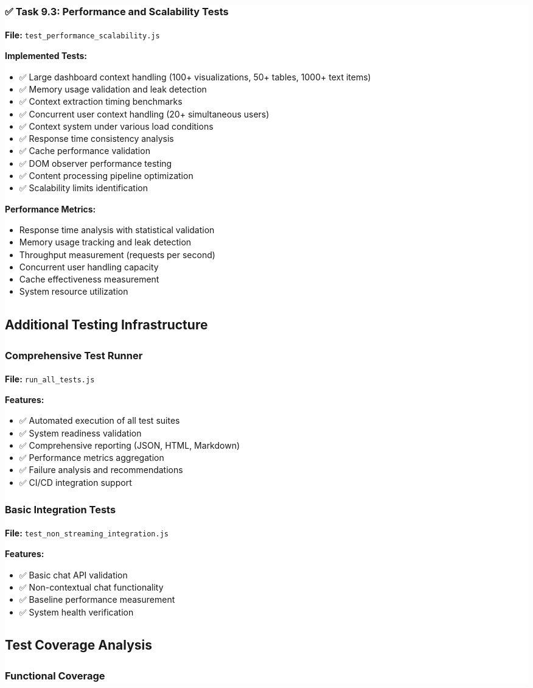 ### ✅ Task 9.3: Performance and Scalability Tests

**File:** `test_performance_scalability.js`

**Implemented Tests:**
- ✅ Large dashboard context handling (100+ visualizations, 50+ tables, 1000+ text items)
- ✅ Memory usage validation and leak detection
- ✅ Context extraction timing benchmarks
- ✅ Concurrent user context handling (20+ simultaneous users)
- ✅ Context system under various load conditions
- ✅ Response time consistency analysis
- ✅ Cache performance validation
- ✅ DOM observer performance testing
- ✅ Content processing pipeline optimization
- ✅ Scalability limits identification

**Performance Metrics:**
- Response time analysis with statistical validation
- Memory usage tracking and leak detection
- Throughput measurement (requests per second)
- Concurrent user handling capacity
- Cache effectiveness measurement
- System resource utilization

## Additional Testing Infrastructure

### Comprehensive Test Runner

**File:** `run_all_tests.js`

**Features:**
- ✅ Automated execution of all test suites
- ✅ System readiness validation
- ✅ Comprehensive reporting (JSON, HTML, Markdown)
- ✅ Performance metrics aggregation
- ✅ Failure analysis and recommendations
- ✅ CI/CD integration support

### Basic Integration Tests

**File:** `test_non_streaming_integration.js`

**Features:**
- ✅ Basic chat API validation
- ✅ Non-contextual chat functionality
- ✅ Baseline performance measurement
- ✅ System health verification

## Test Coverage Analysis

### Functional Coverage
